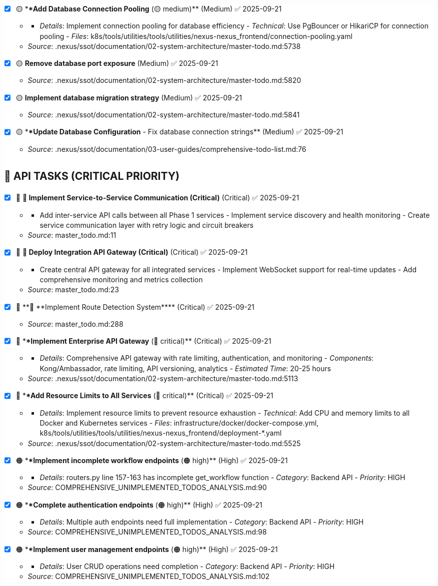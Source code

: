 - [x] 🟡 \***\*Add Database Connection Pooling** (🟡 medium)\*\* (Medium) ✅ 2025-09-21
  - - _Details_: Implement connection pooling for database efficiency - _Technical_: Use PgBouncer or HikariCP for connection pooling - _Files_: k8s/tools/utilities/tools/utilities/nexus-nexus_frontend/connection-pooling.yaml
  - _Source_: .nexus/ssot/documentation/02-system-architecture/master-todo.md:5738

- [x] 🟡 **Remove database port exposure** (Medium) ✅ 2025-09-21
  - _Source_: .nexus/ssot/documentation/02-system-architecture/master-todo.md:5820

- [x] 🟡 **Implement database migration strategy** (Medium) ✅ 2025-09-21
  - _Source_: .nexus/ssot/documentation/02-system-architecture/master-todo.md:5841

- [x] 🟡 \***\*Update Database Configuration** - Fix database connection strings\*\* (Medium) ✅ 2025-09-21
  - _Source_: .nexus/ssot/documentation/03-user-guides/comprehensive-todo-list.md:76

## 🔴 **API TASKS** (CRITICAL PRIORITY)

- [x] 🔴 **🔴 **Implement Service-to-Service Communication** (Critical)** (Critical) ✅ 2025-09-21
  - - Add inter-service API calls between all Phase 1 services - Implement service discovery and health monitoring - Create service communication layer with retry logic and circuit breakers
  - _Source_: master_todo.md:11

- [x] 🔴 **🔴 **Deploy Integration API Gateway** (Critical)** (Critical) ✅ 2025-09-21
  - - Create central API gateway for all integrated services - Implement WebSocket support for real-time updates - Add comprehensive monitoring and metrics collection
  - _Source_: master_todo.md:23

- [x] 🔴 **🔴 **Implement Route Detection System\*\*\*\* (Critical) ✅ 2025-09-21
  - _Source_: master_todo.md:288

- [x] 🔴 \***\*Implement Enterprise API Gateway** (🔴 critical)\*\* (Critical) ✅ 2025-09-21
  - - _Details_: Comprehensive API gateway with rate limiting, authentication, and monitoring - _Components_: Kong/Ambassador, rate limiting, API versioning, analytics - _Estimated Time_: 20-25 hours
  - _Source_: .nexus/ssot/documentation/02-system-architecture/master-todo.md:5113

- [x] 🔴 \***\*Add Resource Limits to All Services** (🔴 critical)\*\* (Critical) ✅ 2025-09-21
  - - _Details_: Implement resource limits to prevent resource exhaustion - _Technical_: Add CPU and memory limits to all Docker and Kubernetes services - _Files_: infrastructure/docker/docker-compose.yml, k8s/tools/utilities/tools/utilities/nexus-nexus_frontend/deployment-\*.yaml
  - _Source_: .nexus/ssot/documentation/02-system-architecture/master-todo.md:5525

- [x] 🟠 \***\*Implement incomplete workflow endpoints** (🟠 high)\*\* (High) ✅ 2025-09-21
  - - _Details_: routers.py line 157-163 has incomplete get_workflow function - _Category_: Backend API - _Priority_: HIGH
  - _Source_: COMPREHENSIVE_UNIMPLEMENTED_TODOS_ANALYSIS.md:90

- [x] 🟠 \***\*Complete authentication endpoints** (🟠 high)\*\* (High) ✅ 2025-09-21
  - - _Details_: Multiple auth endpoints need full implementation - _Category_: Backend API - _Priority_: HIGH
  - _Source_: COMPREHENSIVE_UNIMPLEMENTED_TODOS_ANALYSIS.md:98

- [x] 🟠 \***\*Implement user management endpoints** (🟠 high)\*\* (High) ✅ 2025-09-21
  - - _Details_: User CRUD operations need completion - _Category_: Backend API - _Priority_: HIGH
  - _Source_: COMPREHENSIVE_UNIMPLEMENTED_TODOS_ANALYSIS.md:102
